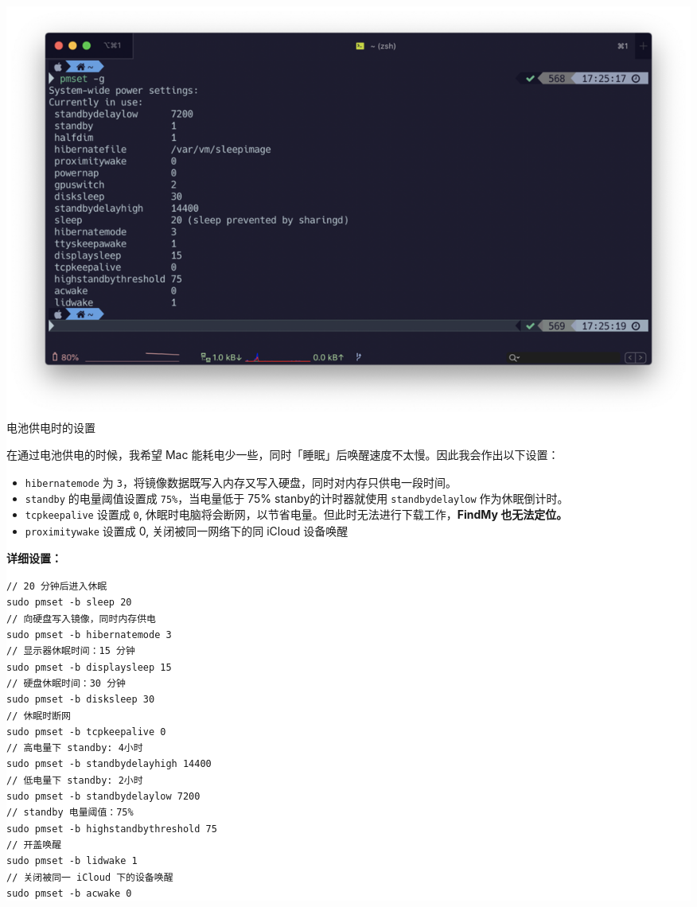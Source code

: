 ![img](../../_ImageAssets/1-20210519185011209.png)电池供电时的设置

在通过电池供电的时候，我希望 Mac 能耗电少一些，同时「睡眠」后唤醒速度不太慢。因此我会作出以下设置：

- `hibernatemode` 为 `3`，将镜像数据既写入内存又写入硬盘，同时对内存只供电一段时间。
- `standby` 的电量阈值设置成 `75%`，当电量低于 75% stanby的计时器就使用 `standbydelaylow` 作为休眠倒计时。
- `tcpkeepalive` 设置成 `0`, 休眠时电脑将会断网，以节省电量。但此时无法进行下载工作，**FindMy 也无法定位。**
- `proximitywake` 设置成 0, 关闭被同一网络下的同 iCloud 设备唤醒

**详细设置：**

```
// 20 分钟后进入休眠
sudo pmset -b sleep 20
// 向硬盘写入镜像，同时内存供电
sudo pmset -b hibernatemode 3
// 显示器休眠时间：15 分钟
sudo pmset -b displaysleep 15
// 硬盘休眠时间：30 分钟
sudo pmset -b disksleep 30
// 休眠时断网
sudo pmset -b tcpkeepalive 0
// 高电量下 standby: 4小时
sudo pmset -b standbydelayhigh 14400
// 低电量下 standby: 2小时
sudo pmset -b standbydelaylow 7200
// standby 电量阈值：75%
sudo pmset -b highstandbythreshold 75
// 开盖唤醒
sudo pmset -b lidwake 1
// 关闭被同一 iCloud 下的设备唤醒
sudo pmset -b acwake 0
```
